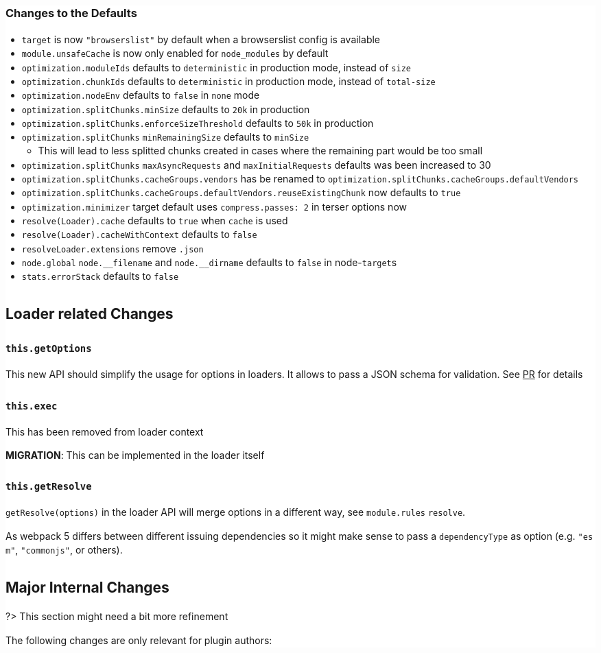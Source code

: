 ### Changes to the Defaults

- `target` is now `"browserslist"` by default when a browserslist config is available
- `module.unsafeCache` is now only enabled for `node_modules` by default
- `optimization.moduleIds` defaults to `deterministic` in production mode, instead of `size`
- `optimization.chunkIds` defaults to `deterministic` in production mode, instead of `total-size`
- `optimization.nodeEnv` defaults to `false` in `none` mode
- `optimization.splitChunks.minSize` defaults to `20k` in production
- `optimization.splitChunks.enforceSizeThreshold` defaults to `50k` in production
- `optimization.splitChunks` `minRemainingSize` defaults to `minSize`
    - This will lead to less splitted chunks created in cases where the remaining part would be too small
- `optimization.splitChunks` `maxAsyncRequests` and `maxInitialRequests` defaults was been increased to 30
- `optimization.splitChunks.cacheGroups.vendors` has be renamed to `optimization.splitChunks.cacheGroups.defaultVendors`
- `optimization.splitChunks.cacheGroups.defaultVendors.reuseExistingChunk` now defaults to `true`
- `optimization.minimizer` target default uses `compress.passes: 2` in terser options now
- `resolve(Loader).cache` defaults to `true` when `cache` is used
- `resolve(Loader).cacheWithContext` defaults to `false`
- `resolveLoader.extensions` remove `.json`
- `node.global` `node.__filename` and `node.__dirname` defaults to `false` in node-`target`s
- `stats.errorStack` defaults to `false`

## Loader related Changes

### `this.getOptions`

This new API should simplify the usage for options in loaders.
It allows to pass a JSON schema for validation.
See [PR](https://github.com/webpack/webpack/pull/10017) for details

### `this.exec`

This has been removed from loader context

__MIGRATION__: This can be implemented in the loader itself

### `this.getResolve`

`getResolve(options)` in the loader API will merge options in a different way, see `module.rules` `resolve`.

As webpack 5 differs between different issuing dependencies so it might make sense to pass a `dependencyType` as option (e.g. `"esm"`, `"commonjs"`, or others).

## Major Internal Changes

?> This section might need a bit more refinement

The following changes are only relevant for plugin authors:
